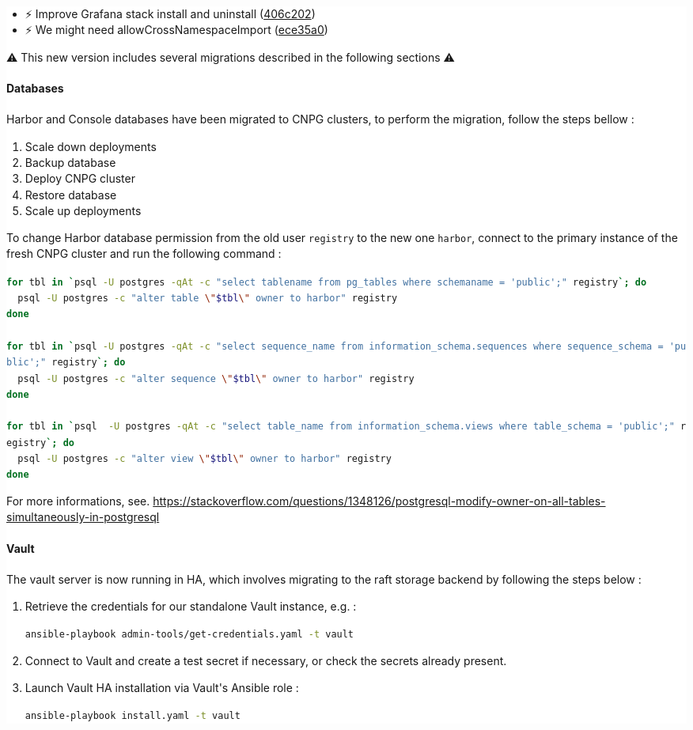 * :zap: Improve Grafana stack install and uninstall ([406c202](https://github.com/cloud-pi-native/socle/commit/406c202bcd6bbbddf406a3a59c5f1dc0b66f4d89))
* :zap: We might need allowCrossNamespaceImport ([ece35a0](https://github.com/cloud-pi-native/socle/commit/ece35a022fb43bbd5baa4dbfe188543fd1bc393e))

:warning: This new version includes several migrations described in the following sections :warning:

#### Databases

Harbor and Console databases have been migrated to CNPG clusters, to perform the migration, follow the steps bellow :

1. Scale down deployments
2. Backup database
3. Deploy CNPG cluster
4. Restore database
5. Scale up deployments

To change Harbor database permission from the old user `registry` to the new one `harbor`, connect to the primary instance of the fresh CNPG cluster and run the following command :

```sh
for tbl in `psql -U postgres -qAt -c "select tablename from pg_tables where schemaname = 'public';" registry`; do
  psql -U postgres -c "alter table \"$tbl\" owner to harbor" registry
done

for tbl in `psql -U postgres -qAt -c "select sequence_name from information_schema.sequences where sequence_schema = 'public';" registry`; do  
  psql -U postgres -c "alter sequence \"$tbl\" owner to harbor" registry
done

for tbl in `psql  -U postgres -qAt -c "select table_name from information_schema.views where table_schema = 'public';" registry`; do  
  psql -U postgres -c "alter view \"$tbl\" owner to harbor" registry
done
```

For more informations, see. https://stackoverflow.com/questions/1348126/postgresql-modify-owner-on-all-tables-simultaneously-in-postgresql

#### Vault

The vault server is now running in HA, which involves migrating to the raft storage backend by following the steps below :

1. Retrieve the credentials for our standalone Vault instance, e.g. :
    ```bash
    ansible-playbook admin-tools/get-credentials.yaml -t vault
    ```

2. Connect to Vault and create a test secret if necessary, or check the secrets already present.

3. Launch Vault HA installation via Vault's Ansible role :
    ```bash
    ansible-playbook install.yaml -t vault
    ```
